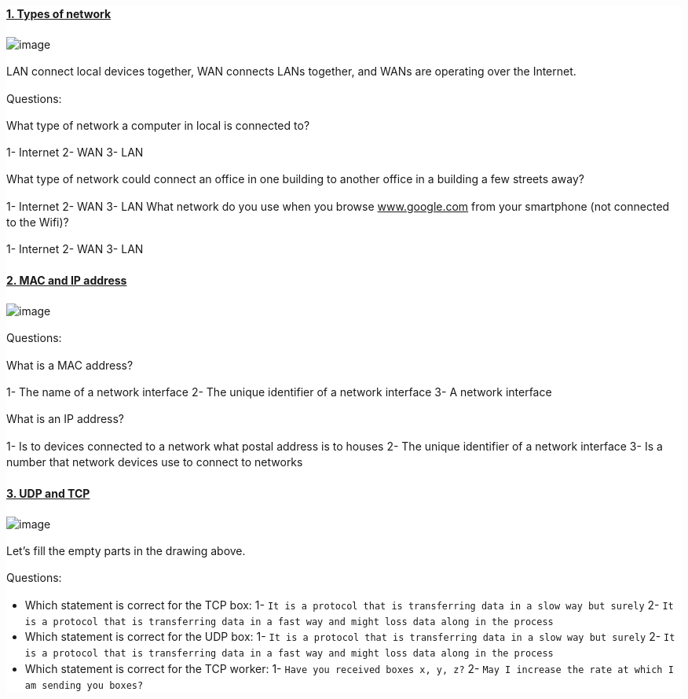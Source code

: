 #### [1. Types of network](1-types_of_network)

![image](https://s3.amazonaws.com/alx-intranet.hbtn.io/uploads/medias/2020/9/4b995d4f8078b44afa968d68a98035d2bd7e8fac.jpg?X-Amz-Algorithm=AWS4-HMAC-SHA256&X-Amz-Credential=AKIARDDGGGOUSBVO6H7D%2F20231127%2Fus-east-1%2Fs3%2Faws4_request&X-Amz-Date=20231127T123733Z&X-Amz-Expires=86400&X-Amz-SignedHeaders=host&X-Amz-Signature=2bce9f33a5c1b39a44597ab04a1b9050e7f2c5fe319fb5a85f39fee51885e168)

LAN connect local devices together, WAN connects LANs together, and WANs are operating over the Internet.

Questions:

What type of network a computer in local is connected to?

   1- Internet
   2- WAN
   3- LAN

What type of network could connect an office in one building to another office in a building a few streets away?

   1- Internet
   2- WAN
   3- LAN
What network do you use when you browse www.google.com from your smartphone (not connected to the Wifi)?

   1- Internet
   2- WAN
   3- LAN

    
#### [2. MAC and IP address](2-MAC_and_IP_address)

![image](https://s3.amazonaws.com/alx-intranet.hbtn.io/uploads/medias/2020/9/1e348ba3bcbb094b02922f821ffeb3d8c5438b7b.jpg?X-Amz-Algorithm=AWS4-HMAC-SHA256&X-Amz-Credential=AKIARDDGGGOUSBVO6H7D%2F20231127%2Fus-east-1%2Fs3%2Faws4_request&X-Amz-Date=20231127T123733Z&X-Amz-Expires=86400&X-Amz-SignedHeaders=host&X-Amz-Signature=c05918fc7fe02cebfa1eb9fb948b439488975bb4912c84b2da842973767ad057)

Questions:

What is a MAC address?

   1- The name of a network interface
   2- The unique identifier of a network interface
   3- A network interface

What is an IP address?

   1- Is to devices connected to a network what postal address is to houses
   2- The unique identifier of a network interface
   3- Is a number that network devices use to connect to networks

    
#### [3. UDP and TCP](3-UDP_and_TCP)

![image](https://s3.amazonaws.com/alx-intranet.hbtn.io/uploads/medias/2020/9/3d92e3c4a470f8ecf4c73db511fcbbadaa002e1c.jpg?X-Amz-Algorithm=AWS4-HMAC-SHA256&X-Amz-Credential=AKIARDDGGGOUSBVO6H7D%2F20231127%2Fus-east-1%2Fs3%2Faws4_request&X-Amz-Date=20231127T123733Z&X-Amz-Expires=86400&X-Amz-SignedHeaders=host&X-Amz-Signature=2b155331cf66291e3768b6734bc29d861a73c6abfa87e3e58cca40a1689eb3fb)

Let’s fill the empty parts in the drawing above.

Questions:

- Which statement is correct for the TCP box:
   1- `It is a protocol that is transferring data in a slow way but surely`
   2- `It is a protocol that is transferring data in a fast way and might loss data along in the process`
- Which statement is correct for the UDP box:
   1- `It is a protocol that is transferring data in a slow way but surely`
   2- `It is a protocol that is transferring data in a fast way and might loss data along in the process`
- Which statement is correct for the TCP worker:
   1- `Have you received boxes x, y, z?`
   2- `May I increase the rate at which I am sending you boxes?`
